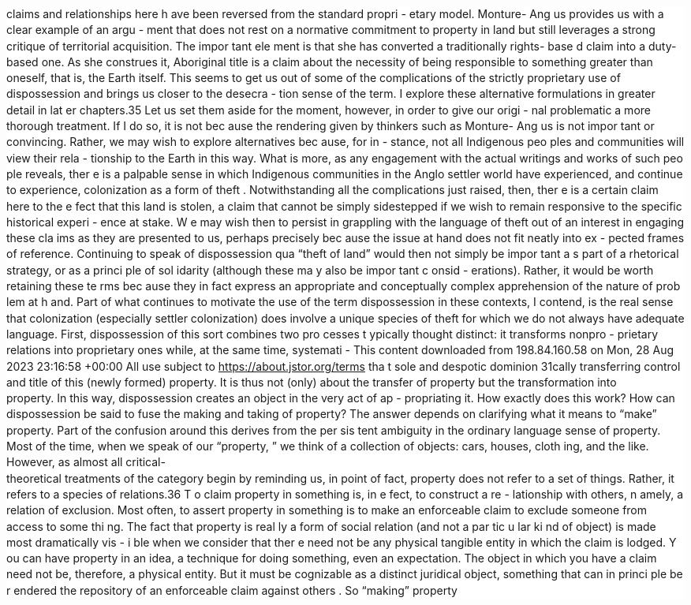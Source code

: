 claims and relationships  here h ave been reversed from the standard propri -
etary model. Monture-  Ang us provides us with a clear example of an argu -
ment that does not rest on a normative commitment to property in land 
but still leverages a strong critique of territorial acquisition. The impor  tant 
ele ment is that she has converted a traditionally rights-  base d claim into a 
duty-  based one. As she construes it, Aboriginal title is a claim about the 
necessity of being responsible to something greater than oneself, that is, 
the Earth itself. This seems to get us out of some of the complications of the strictly proprietary use of dispossession and brings us closer to the desecra -
tion sense of the term.
I explore  these alternative formulations in greater detail in  lat er chapters.35 
Let us set them aside for the moment, however, in order to give our origi -
nal problematic a more thorough treatment. If I do so, it is not  bec ause 
the rendering given by thinkers such as Monture-  Ang us is not impor  tant 
or convincing. Rather, we may wish to explore alternatives  bec ause, for in -
stance, not all Indigenous  peo ples and communities  will view their rela -
tionship to the Earth in this way. What is more, as any engagement with 
the  actual writings and works of such  peo ple reveals,  ther e is a palpable 
sense in which Indigenous communities in the Anglo settler world have experienced, and continue to experience, colonization as a form of theft . 
Notwithstanding all the complications just raised, then,  ther e is a certain 
claim  here to the e fect that this land is stolen, a claim that cannot be simply 
sidestepped if we wish to remain responsive to the specific historical experi -
ence at stake. W e may wish then to persist in grappling with the language 
of theft out of an interest in engaging  these cla ims as they are presented to 
us, perhaps precisely  bec ause the issue at hand does not fit neatly into ex -
pected frames of reference. Continuing to speak of dispossession qua “theft 
of land” would then not simply be impor  tant a s part of a rhetorical strategy, 
or as a princi  ple of sol idarity (although  these ma y also be impor  tant c onsid -
erations). Rather, it would be worth retaining  these te rms  bec ause they in 
fact express an appropriate and conceptually complex apprehension of the 
nature of prob  lem at h and.
Part of what continues to motivate the use of the term dispossession in 
 these contexts, I contend, is the real sense that colonization (especially 
settler colonization) does involve a unique species of theft for which we do not always have adequate language. First, dispossession of this sort 
combines two pro  cesses t ypically thought distinct: it transforms nonpro -
prietary relations into proprietary ones while, at the same time, systemati -
This content downloaded from 198.84.160.58 on Mon, 28 Aug 2023 23:16:58 +00:00 
All use subject to https://about.jstor.org/terms  tha t sole and despotic dominion  31cally transferring control and title of this (newly formed) property. It is 
thus not (only) about the transfer of property but the transformation into  
property. In this way, dispossession creates an object in the very act of ap -
propriating it.
How exactly does this work? How can dispossession be said to fuse the 
making and taking of property? The answer depends on clarifying what it means to “make” property. Part of the confusion around this derives from 
the per  sis tent ambiguity in the ordinary language sense of property. Most 
of the time, when we speak of our “property, ” we think of a collection of 
objects: cars,  houses, cloth ing, and the like. However, as almost all critical-  
theoretical treatments of the category begin by reminding us, in point of fact, property does not refer to a set of 
 things. Rather, it refers to a species 
of relations.36 T o claim property in something is, in e fect, to construct a re -
lationship with  others, n amely, a relation of exclusion. Most often, to assert 
property in something is to make an enforceable claim to exclude someone 
from access to some  thi ng. The fact that property is  real ly a form of social 
relation (and not a par  tic u lar ki nd of object) is made most dramatically vis -
i ble when we consider that  ther e need not be any physical tangible entity 
in which the claim is lodged. Y ou can have property in an idea, a technique 
for  doing something, even an expectation. The object in which you have a 
claim need not be, therefore, a physical entity. But it must be cognizable as 
a distinct juridical object, something that can in princi  ple be r endered the 
repository of an enforceable claim against  others . So “making” property 